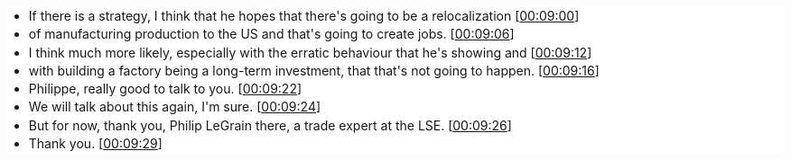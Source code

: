 *  If there is a strategy, I think that he hopes that there's going to be a relocalization [[00:09:00](https://www.youtube.com/watch?v=N4JRI_vZUws&t=540.6s)]
*  of manufacturing production to the US and that's going to create jobs. [[00:09:06](https://www.youtube.com/watch?v=N4JRI_vZUws&t=546.4s)]
*  I think much more likely, especially with the erratic behaviour that he's showing and [[00:09:12](https://www.youtube.com/watch?v=N4JRI_vZUws&t=552.0400000000001s)]
*  with building a factory being a long-term investment, that that's not going to happen. [[00:09:16](https://www.youtube.com/watch?v=N4JRI_vZUws&t=556.72s)]
*  Philippe, really good to talk to you. [[00:09:22](https://www.youtube.com/watch?v=N4JRI_vZUws&t=562.96s)]
*  We will talk about this again, I'm sure. [[00:09:24](https://www.youtube.com/watch?v=N4JRI_vZUws&t=564.64s)]
*  But for now, thank you, Philip LeGrain there, a trade expert at the LSE. [[00:09:26](https://www.youtube.com/watch?v=N4JRI_vZUws&t=566.1600000000001s)]
*  Thank you. [[00:09:29](https://www.youtube.com/watch?v=N4JRI_vZUws&t=569.46s)]
